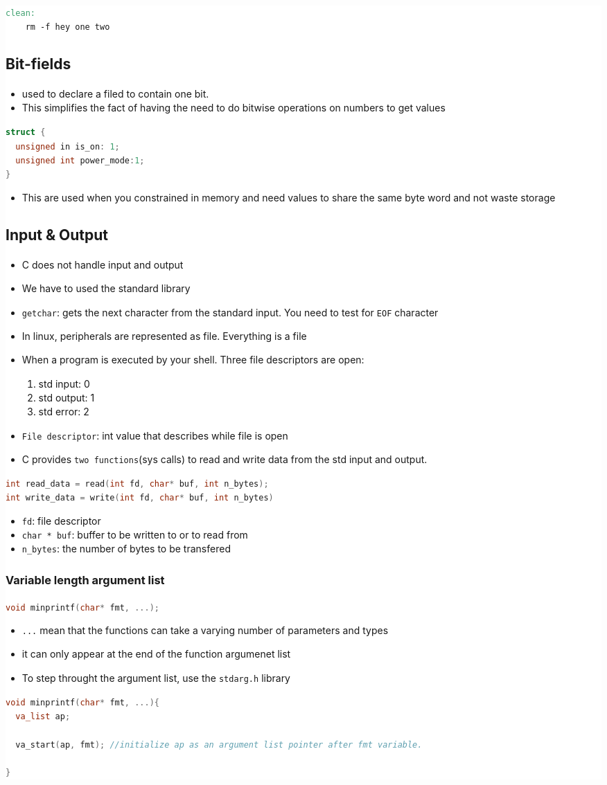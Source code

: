 ```makefile
clean:
	rm -f hey one two
```

## Bit-fields

- used to declare a filed to contain one bit.
- This simplifies the fact of having the need to do bitwise operations on numbers to get values

```c
struct {
  unsigned in is_on: 1;
  unsigned int power_mode:1;
}
```

- This are used when you constrained in memory and need values to share the same byte word and not waste storage

## Input & Output

- C does not handle input and output
- We have to used the standard library
- `getchar`: gets the next character from the standard input. You need to test for `EOF` character

- In linux, peripherals are represented as file. Everything is a file
- When a program is executed by your shell. Three file descriptors are open:
  1. std input: 0
  2. std output: 1
  3. std error: 2
- `File descriptor`: int value that describes while file is open

- C provides `two functions`(sys calls) to read and write data from the std input and output.

```c
int read_data = read(int fd, char* buf, int n_bytes);
int write_data = write(int fd, char* buf, int n_bytes)

```

- `fd`: file descriptor
- `char * buf`: buffer to be written to or to read from
- `n_bytes`: the number of bytes to be transfered

### Variable length argument list

```c
void minprintf(char* fmt, ...);
```

- `...` mean that the functions can take a varying number of parameters and types
- it can only appear at the end of the function argumenet list

- To step throught the argument list, use the `stdarg.h` library

```c
void minprintf(char* fmt, ...){
  va_list ap;

  va_start(ap, fmt); //initialize ap as an argument list pointer after fmt variable.

}
```
